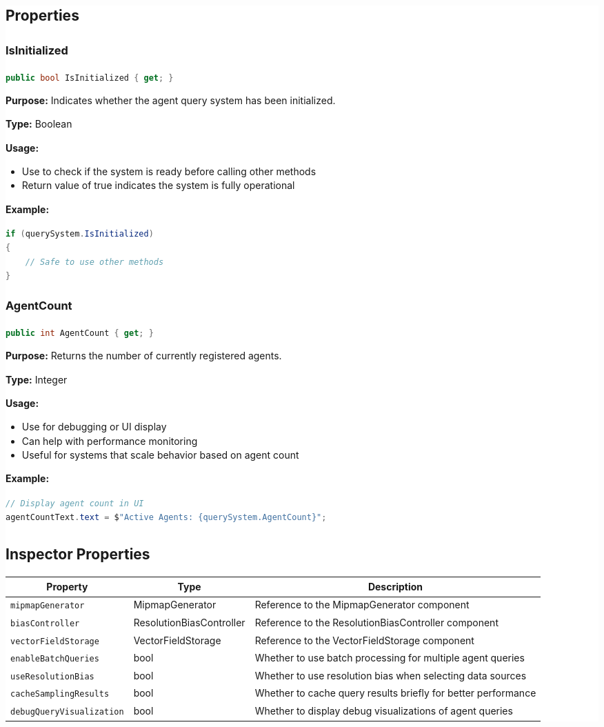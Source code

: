 ## Properties

### IsInitialized

```csharp
public bool IsInitialized { get; }
```

**Purpose:** Indicates whether the agent query system has been initialized.

**Type:** Boolean

**Usage:**
- Use to check if the system is ready before calling other methods
- Return value of true indicates the system is fully operational

**Example:**
```csharp
if (querySystem.IsInitialized)
{
    // Safe to use other methods
}
```

### AgentCount

```csharp
public int AgentCount { get; }
```

**Purpose:** Returns the number of currently registered agents.

**Type:** Integer

**Usage:**
- Use for debugging or UI display
- Can help with performance monitoring
- Useful for systems that scale behavior based on agent count

**Example:**
```csharp
// Display agent count in UI
agentCountText.text = $"Active Agents: {querySystem.AgentCount}";
```

## Inspector Properties

| Property | Type | Description |
|----------|------|-------------|
| `mipmapGenerator` | MipmapGenerator | Reference to the MipmapGenerator component |
| `biasController` | ResolutionBiasController | Reference to the ResolutionBiasController component |
| `vectorFieldStorage` | VectorFieldStorage | Reference to the VectorFieldStorage component |
| `enableBatchQueries` | bool | Whether to use batch processing for multiple agent queries |
| `useResolutionBias` | bool | Whether to use resolution bias when selecting data sources |
| `cacheSamplingResults` | bool | Whether to cache query results briefly for better performance |
| `debugQueryVisualization` | bool | Whether to display debug visualizations of agent queries |
